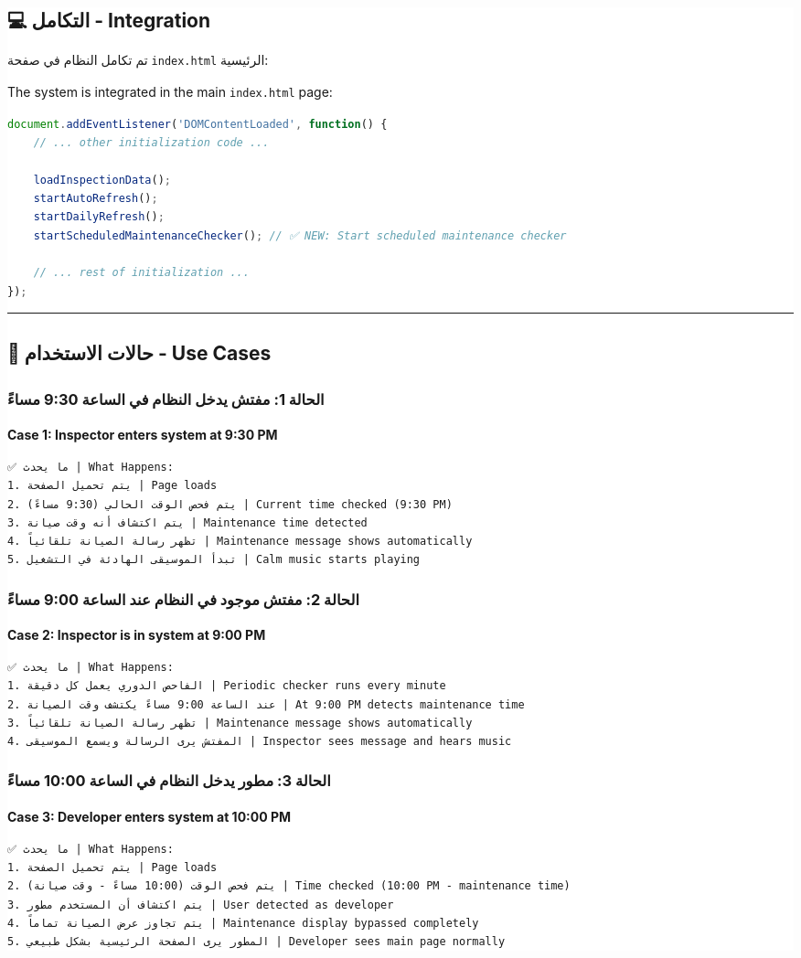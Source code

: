 ## 💻 التكامل - Integration

تم تكامل النظام في صفحة `index.html` الرئيسية:

The system is integrated in the main `index.html` page:

```javascript
document.addEventListener('DOMContentLoaded', function() {
    // ... other initialization code ...
    
    loadInspectionData();
    startAutoRefresh();
    startDailyRefresh();
    startScheduledMaintenanceChecker(); // ✅ NEW: Start scheduled maintenance checker
    
    // ... rest of initialization ...
});
```

---

## 🎯 حالات الاستخدام - Use Cases

### الحالة 1: مفتش يدخل النظام في الساعة 9:30 مساءً
**Case 1: Inspector enters system at 9:30 PM**

```
✅ ما يحدث | What Happens:
1. يتم تحميل الصفحة | Page loads
2. يتم فحص الوقت الحالي (9:30 مساءً) | Current time checked (9:30 PM)
3. يتم اكتشاف أنه وقت صيانة | Maintenance time detected
4. تظهر رسالة الصيانة تلقائياً | Maintenance message shows automatically
5. تبدأ الموسيقى الهادئة في التشغيل | Calm music starts playing
```

### الحالة 2: مفتش موجود في النظام عند الساعة 9:00 مساءً
**Case 2: Inspector is in system at 9:00 PM**

```
✅ ما يحدث | What Happens:
1. الفاحص الدوري يعمل كل دقيقة | Periodic checker runs every minute
2. عند الساعة 9:00 مساءً يكتشف وقت الصيانة | At 9:00 PM detects maintenance time
3. تظهر رسالة الصيانة تلقائياً | Maintenance message shows automatically
4. المفتش يرى الرسالة ويسمع الموسيقى | Inspector sees message and hears music
```

### الحالة 3: مطور يدخل النظام في الساعة 10:00 مساءً
**Case 3: Developer enters system at 10:00 PM**

```
✅ ما يحدث | What Happens:
1. يتم تحميل الصفحة | Page loads
2. يتم فحص الوقت (10:00 مساءً - وقت صيانة) | Time checked (10:00 PM - maintenance time)
3. يتم اكتشاف أن المستخدم مطور | User detected as developer
4. يتم تجاوز عرض الصيانة تماماً | Maintenance display bypassed completely
5. المطور يرى الصفحة الرئيسية بشكل طبيعي | Developer sees main page normally
```
